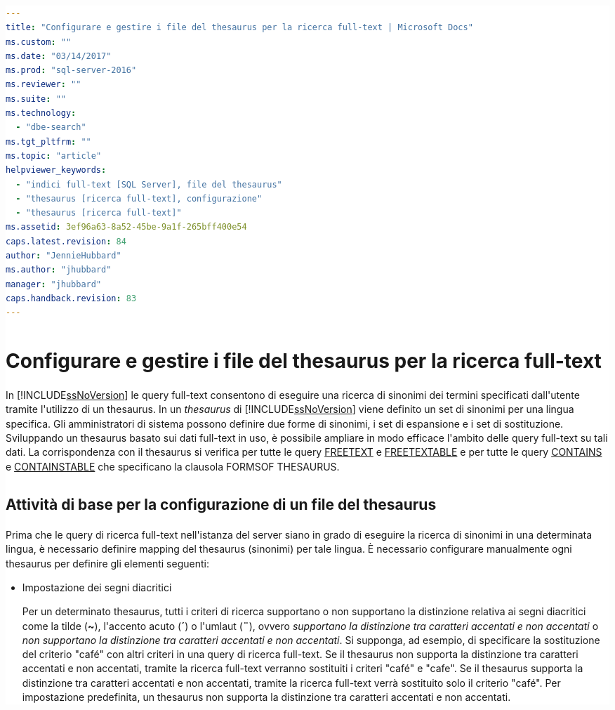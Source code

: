 ```yaml
---
title: "Configurare e gestire i file del thesaurus per la ricerca full-text | Microsoft Docs"
ms.custom: ""
ms.date: "03/14/2017"
ms.prod: "sql-server-2016"
ms.reviewer: ""
ms.suite: ""
ms.technology: 
  - "dbe-search"
ms.tgt_pltfrm: ""
ms.topic: "article"
helpviewer_keywords: 
  - "indici full-text [SQL Server], file del thesaurus"
  - "thesaurus [ricerca full-text], configurazione"
  - "thesaurus [ricerca full-text]"
ms.assetid: 3ef96a63-8a52-45be-9a1f-265bff400e54
caps.latest.revision: 84
author: "JennieHubbard"
ms.author: "jhubbard"
manager: "jhubbard"
caps.handback.revision: 83
---
```

# Configurare e gestire i file del thesaurus per la ricerca full-text
  In [!INCLUDE[ssNoVersion](../../includes/ssnoversion-md.md)] le query full-text consentono di eseguire una ricerca di sinonimi dei termini specificati dall'utente tramite l'utilizzo di un thesaurus. In un *thesaurus* di [!INCLUDE[ssNoVersion](../../includes/ssnoversion-md.md)] viene definito un set di sinonimi per una lingua specifica. Gli amministratori di sistema possono definire due forme di sinonimi, i set di espansione e i set di sostituzione. Sviluppando un thesaurus basato sui dati full-text in uso, è possibile ampliare in modo efficace l'ambito delle query full-text su tali dati. La corrispondenza con il thesaurus si verifica per tutte le query [FREETEXT](../../t-sql/queries/freetext-transact-sql.md) e [FREETEXTABLE](../../relational-databases/system-functions/freetexttable-transact-sql.md) e per tutte le query [CONTAINS](../../t-sql/queries/contains-transact-sql.md) e [CONTAINSTABLE](../../relational-databases/system-functions/containstable-transact-sql.md) che specificano la clausola FORMSOF THESAURUS.  
  
##  <a name="tasks"></a> Attività di base per la configurazione di un file del thesaurus  
 Prima che le query di ricerca full-text nell'istanza del server siano in grado di eseguire la ricerca di sinonimi in una determinata lingua, è necessario definire mapping del thesaurus (sinonimi) per tale lingua. È necessario configurare manualmente ogni thesaurus per definire gli elementi seguenti:  
  
-   Impostazione dei segni diacritici  
  
     Per un determinato thesaurus, tutti i criteri di ricerca supportano o non supportano la distinzione relativa ai segni diacritici come la tilde (**~**), l'accento acuto (**´**) o l'umlaut (**¨**), ovvero *supportano la distinzione tra caratteri accentati e non accentati* o *non supportano la distinzione tra caratteri accentati e non accentati*. Si supponga, ad esempio, di specificare la sostituzione del criterio "café" con altri criteri in una query di ricerca full-text. Se il thesaurus non supporta la distinzione tra caratteri accentati e non accentati, tramite la ricerca full-text verranno sostituiti i criteri "café" e "cafe". Se il thesaurus supporta la distinzione tra caratteri accentati e non accentati, tramite la ricerca full-text verrà sostituito solo il criterio "café". Per impostazione predefinita, un thesaurus non supporta la distinzione tra caratteri accentati e non accentati.  
  